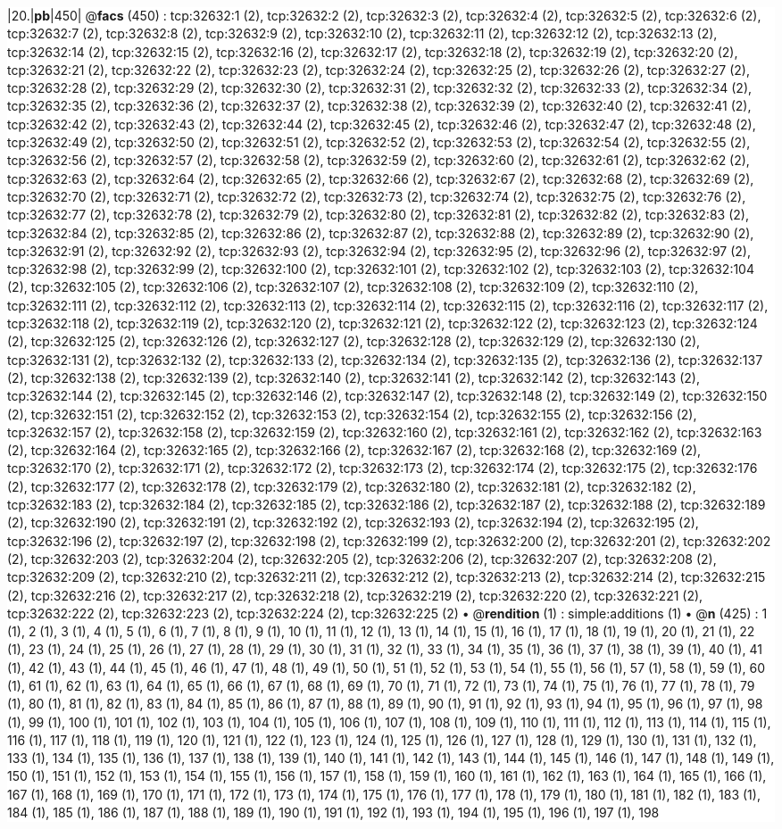 |20.|__pb__|450| @__facs__ (450) : tcp:32632:1 (2), tcp:32632:2 (2), tcp:32632:3 (2), tcp:32632:4 (2), tcp:32632:5 (2), tcp:32632:6 (2), tcp:32632:7 (2), tcp:32632:8 (2), tcp:32632:9 (2), tcp:32632:10 (2), tcp:32632:11 (2), tcp:32632:12 (2), tcp:32632:13 (2), tcp:32632:14 (2), tcp:32632:15 (2), tcp:32632:16 (2), tcp:32632:17 (2), tcp:32632:18 (2), tcp:32632:19 (2), tcp:32632:20 (2), tcp:32632:21 (2), tcp:32632:22 (2), tcp:32632:23 (2), tcp:32632:24 (2), tcp:32632:25 (2), tcp:32632:26 (2), tcp:32632:27 (2), tcp:32632:28 (2), tcp:32632:29 (2), tcp:32632:30 (2), tcp:32632:31 (2), tcp:32632:32 (2), tcp:32632:33 (2), tcp:32632:34 (2), tcp:32632:35 (2), tcp:32632:36 (2), tcp:32632:37 (2), tcp:32632:38 (2), tcp:32632:39 (2), tcp:32632:40 (2), tcp:32632:41 (2), tcp:32632:42 (2), tcp:32632:43 (2), tcp:32632:44 (2), tcp:32632:45 (2), tcp:32632:46 (2), tcp:32632:47 (2), tcp:32632:48 (2), tcp:32632:49 (2), tcp:32632:50 (2), tcp:32632:51 (2), tcp:32632:52 (2), tcp:32632:53 (2), tcp:32632:54 (2), tcp:32632:55 (2), tcp:32632:56 (2), tcp:32632:57 (2), tcp:32632:58 (2), tcp:32632:59 (2), tcp:32632:60 (2), tcp:32632:61 (2), tcp:32632:62 (2), tcp:32632:63 (2), tcp:32632:64 (2), tcp:32632:65 (2), tcp:32632:66 (2), tcp:32632:67 (2), tcp:32632:68 (2), tcp:32632:69 (2), tcp:32632:70 (2), tcp:32632:71 (2), tcp:32632:72 (2), tcp:32632:73 (2), tcp:32632:74 (2), tcp:32632:75 (2), tcp:32632:76 (2), tcp:32632:77 (2), tcp:32632:78 (2), tcp:32632:79 (2), tcp:32632:80 (2), tcp:32632:81 (2), tcp:32632:82 (2), tcp:32632:83 (2), tcp:32632:84 (2), tcp:32632:85 (2), tcp:32632:86 (2), tcp:32632:87 (2), tcp:32632:88 (2), tcp:32632:89 (2), tcp:32632:90 (2), tcp:32632:91 (2), tcp:32632:92 (2), tcp:32632:93 (2), tcp:32632:94 (2), tcp:32632:95 (2), tcp:32632:96 (2), tcp:32632:97 (2), tcp:32632:98 (2), tcp:32632:99 (2), tcp:32632:100 (2), tcp:32632:101 (2), tcp:32632:102 (2), tcp:32632:103 (2), tcp:32632:104 (2), tcp:32632:105 (2), tcp:32632:106 (2), tcp:32632:107 (2), tcp:32632:108 (2), tcp:32632:109 (2), tcp:32632:110 (2), tcp:32632:111 (2), tcp:32632:112 (2), tcp:32632:113 (2), tcp:32632:114 (2), tcp:32632:115 (2), tcp:32632:116 (2), tcp:32632:117 (2), tcp:32632:118 (2), tcp:32632:119 (2), tcp:32632:120 (2), tcp:32632:121 (2), tcp:32632:122 (2), tcp:32632:123 (2), tcp:32632:124 (2), tcp:32632:125 (2), tcp:32632:126 (2), tcp:32632:127 (2), tcp:32632:128 (2), tcp:32632:129 (2), tcp:32632:130 (2), tcp:32632:131 (2), tcp:32632:132 (2), tcp:32632:133 (2), tcp:32632:134 (2), tcp:32632:135 (2), tcp:32632:136 (2), tcp:32632:137 (2), tcp:32632:138 (2), tcp:32632:139 (2), tcp:32632:140 (2), tcp:32632:141 (2), tcp:32632:142 (2), tcp:32632:143 (2), tcp:32632:144 (2), tcp:32632:145 (2), tcp:32632:146 (2), tcp:32632:147 (2), tcp:32632:148 (2), tcp:32632:149 (2), tcp:32632:150 (2), tcp:32632:151 (2), tcp:32632:152 (2), tcp:32632:153 (2), tcp:32632:154 (2), tcp:32632:155 (2), tcp:32632:156 (2), tcp:32632:157 (2), tcp:32632:158 (2), tcp:32632:159 (2), tcp:32632:160 (2), tcp:32632:161 (2), tcp:32632:162 (2), tcp:32632:163 (2), tcp:32632:164 (2), tcp:32632:165 (2), tcp:32632:166 (2), tcp:32632:167 (2), tcp:32632:168 (2), tcp:32632:169 (2), tcp:32632:170 (2), tcp:32632:171 (2), tcp:32632:172 (2), tcp:32632:173 (2), tcp:32632:174 (2), tcp:32632:175 (2), tcp:32632:176 (2), tcp:32632:177 (2), tcp:32632:178 (2), tcp:32632:179 (2), tcp:32632:180 (2), tcp:32632:181 (2), tcp:32632:182 (2), tcp:32632:183 (2), tcp:32632:184 (2), tcp:32632:185 (2), tcp:32632:186 (2), tcp:32632:187 (2), tcp:32632:188 (2), tcp:32632:189 (2), tcp:32632:190 (2), tcp:32632:191 (2), tcp:32632:192 (2), tcp:32632:193 (2), tcp:32632:194 (2), tcp:32632:195 (2), tcp:32632:196 (2), tcp:32632:197 (2), tcp:32632:198 (2), tcp:32632:199 (2), tcp:32632:200 (2), tcp:32632:201 (2), tcp:32632:202 (2), tcp:32632:203 (2), tcp:32632:204 (2), tcp:32632:205 (2), tcp:32632:206 (2), tcp:32632:207 (2), tcp:32632:208 (2), tcp:32632:209 (2), tcp:32632:210 (2), tcp:32632:211 (2), tcp:32632:212 (2), tcp:32632:213 (2), tcp:32632:214 (2), tcp:32632:215 (2), tcp:32632:216 (2), tcp:32632:217 (2), tcp:32632:218 (2), tcp:32632:219 (2), tcp:32632:220 (2), tcp:32632:221 (2), tcp:32632:222 (2), tcp:32632:223 (2), tcp:32632:224 (2), tcp:32632:225 (2)  •  @__rendition__ (1) : simple:additions (1)  •  @__n__ (425) : 1 (1), 2 (1), 3 (1), 4 (1), 5 (1), 6 (1), 7 (1), 8 (1), 9 (1), 10 (1), 11 (1), 12 (1), 13 (1), 14 (1), 15 (1), 16 (1), 17 (1), 18 (1), 19 (1), 20 (1), 21 (1), 22 (1), 23 (1), 24 (1), 25 (1), 26 (1), 27 (1), 28 (1), 29 (1), 30 (1), 31 (1), 32 (1), 33 (1), 34 (1), 35 (1), 36 (1), 37 (1), 38 (1), 39 (1), 40 (1), 41 (1), 42 (1), 43 (1), 44 (1), 45 (1), 46 (1), 47 (1), 48 (1), 49 (1), 50 (1), 51 (1), 52 (1), 53 (1), 54 (1), 55 (1), 56 (1), 57 (1), 58 (1), 59 (1), 60 (1), 61 (1), 62 (1), 63 (1), 64 (1), 65 (1), 66 (1), 67 (1), 68 (1), 69 (1), 70 (1), 71 (1), 72 (1), 73 (1), 74 (1), 75 (1), 76 (1), 77 (1), 78 (1), 79 (1), 80 (1), 81 (1), 82 (1), 83 (1), 84 (1), 85 (1), 86 (1), 87 (1), 88 (1), 89 (1), 90 (1), 91 (1), 92 (1), 93 (1), 94 (1), 95 (1), 96 (1), 97 (1), 98 (1), 99 (1), 100 (1), 101 (1), 102 (1), 103 (1), 104 (1), 105 (1), 106 (1), 107 (1), 108 (1), 109 (1), 110 (1), 111 (1), 112 (1), 113 (1), 114 (1), 115 (1), 116 (1), 117 (1), 118 (1), 119 (1), 120 (1), 121 (1), 122 (1), 123 (1), 124 (1), 125 (1), 126 (1), 127 (1), 128 (1), 129 (1), 130 (1), 131 (1), 132 (1), 133 (1), 134 (1), 135 (1), 136 (1), 137 (1), 138 (1), 139 (1), 140 (1), 141 (1), 142 (1), 143 (1), 144 (1), 145 (1), 146 (1), 147 (1), 148 (1), 149 (1), 150 (1), 151 (1), 152 (1), 153 (1), 154 (1), 155 (1), 156 (1), 157 (1), 158 (1), 159 (1), 160 (1), 161 (1), 162 (1), 163 (1), 164 (1), 165 (1), 166 (1), 167 (1), 168 (1), 169 (1), 170 (1), 171 (1), 172 (1), 173 (1), 174 (1), 175 (1), 176 (1), 177 (1), 178 (1), 179 (1), 180 (1), 181 (1), 182 (1), 183 (1), 184 (1), 185 (1), 186 (1), 187 (1), 188 (1), 189 (1), 190 (1), 191 (1), 192 (1), 193 (1), 194 (1), 195 (1), 196 (1), 197 (1), 198
